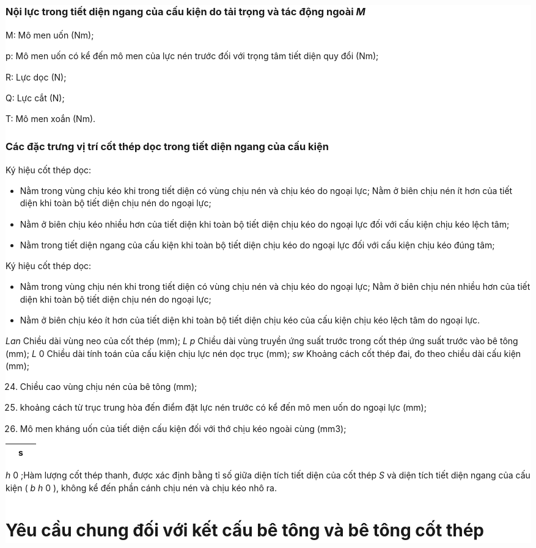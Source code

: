 ### Nội lực trong tiết diện ngang của cấu kiện do tải trọng và tác động ngoài _M_

M: Mô men uốn (Nm);

p: Mô men uốn có kể đến mô men của lực nén trước đối với trọng tâm tiết diện quy đổi (Nm);

R: Lực dọc (N);

Q: Lực cắt (N);

T: Mô men xoắn (Nm).

### Các đặc trưng vị trí cốt thép dọc trong tiết diện ngang của cấu kiện

Ký hiệu cốt thép dọc:

  * Nằm trong vùng chịu kéo khi trong tiết diện có vùng chịu nén và chịu kéo do ngoại lực; Nằm ở biên chịu nén ít hơn của tiết diện khi toàn bộ tiết diện chịu nén do ngoại lực;

  * Nằm ở biên chịu kéo nhiều hơn của tiết diện khi toàn bộ tiết diện chịu kéo do ngoại lực đối với cấu kiện chịu kéo lệch tâm;

  * Nằm trong tiết diện ngang của cấu kiện khi toàn bộ tiết diện chịu kéo do ngoại lực đối với cấu kiện chịu kéo đúng tâm;


Ký hiệu cốt thép dọc:

  * Nằm trong vùng chịu nén khi trong tiết diện có vùng chịu nén và chịu kéo do ngoại lực; Nằm ở biên chịu nén nhiều hơn của tiết diện khi toàn bộ tiết diện chịu nén do ngoại lực;

  * Nằm ở biên chịu kéo ít hơn của tiết diện khi toàn bộ tiết diện chịu kéo của cấu kiện chịu kéo lệch tâm do ngoại lực.


_Lan_ Chiều dài vùng neo của cốt thép (mm);
_L p_ Chiều dài vùng truyền ứng suất trước trong cốt thép ứng suất trước vào bê tông (mm);
_L_ 0 Chiều dài tính toán của cấu kiện chịu lực nén dọc trục (mm);
_sw_ Khoảng cách cốt thép đai, đo theo chiều dài cấu kiện (mm);

  24. Chiều cao vùng chịu nén của bê tông (mm);

  25. khoảng cách từ trục trung hòa đến điểm đặt lực nén trước có kể đến mô men uốn do ngoại lực (mm);


  23. Mô men kháng uốn của tiết diện cấu kiện đối với thớ chịu kéo ngoài cùng (mm3);


|  | s |  |
| --- | --- | --- |

 

_h_ 0 ;Hàm lượng cốt thép thanh, được xác định bằng tỉ số giữa diện tích tiết diện của cốt thép _S_ và diện tích tiết diện ngang của cấu kiện ( _b h_ 0 ), không kể đến phần cánh chịu nén và chịu kéo nhô ra.

# Yêu cầu chung đối với kết cấu bê tông và bê tông cốt thép
